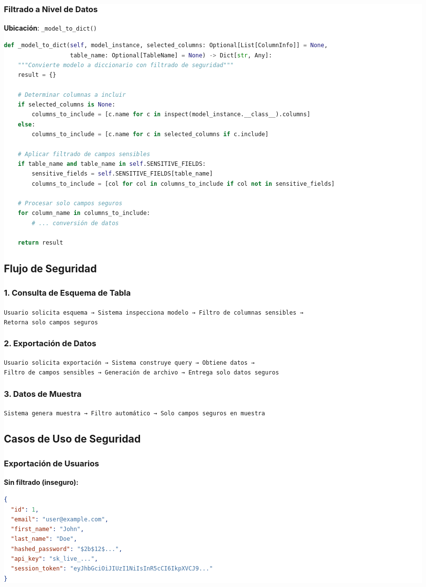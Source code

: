 ### Filtrado a Nivel de Datos
**Ubicación**: `_model_to_dict()`

```python
def _model_to_dict(self, model_instance, selected_columns: Optional[List[ColumnInfo]] = None, 
                   table_name: Optional[TableName] = None) -> Dict[str, Any]:
    """Convierte modelo a diccionario con filtrado de seguridad"""
    result = {}
    
    # Determinar columnas a incluir
    if selected_columns is None:
        columns_to_include = [c.name for c in inspect(model_instance.__class__).columns]
    else:
        columns_to_include = [c.name for c in selected_columns if c.include]
    
    # Aplicar filtrado de campos sensibles
    if table_name and table_name in self.SENSITIVE_FIELDS:
        sensitive_fields = self.SENSITIVE_FIELDS[table_name]
        columns_to_include = [col for col in columns_to_include if col not in sensitive_fields]
    
    # Procesar solo campos seguros
    for column_name in columns_to_include:
        # ... conversión de datos
    
    return result
```

## Flujo de Seguridad

### 1. Consulta de Esquema de Tabla
```
Usuario solicita esquema → Sistema inspecciona modelo → Filtro de columnas sensibles → 
Retorna solo campos seguros
```

### 2. Exportación de Datos
```
Usuario solicita exportación → Sistema construye query → Obtiene datos → 
Filtro de campos sensibles → Generación de archivo → Entrega solo datos seguros
```

### 3. Datos de Muestra
```
Sistema genera muestra → Filtro automático → Solo campos seguros en muestra
```

## Casos de Uso de Seguridad

### Exportación de Usuarios
**Sin filtrado (inseguro):**
```json
{
  "id": 1,
  "email": "user@example.com",
  "first_name": "John",
  "last_name": "Doe",
  "hashed_password": "$2b$12$...",
  "api_key": "sk_live_...",
  "session_token": "eyJhbGciOiJIUzI1NiIsInR5cCI6IkpXVCJ9..."
}
```
